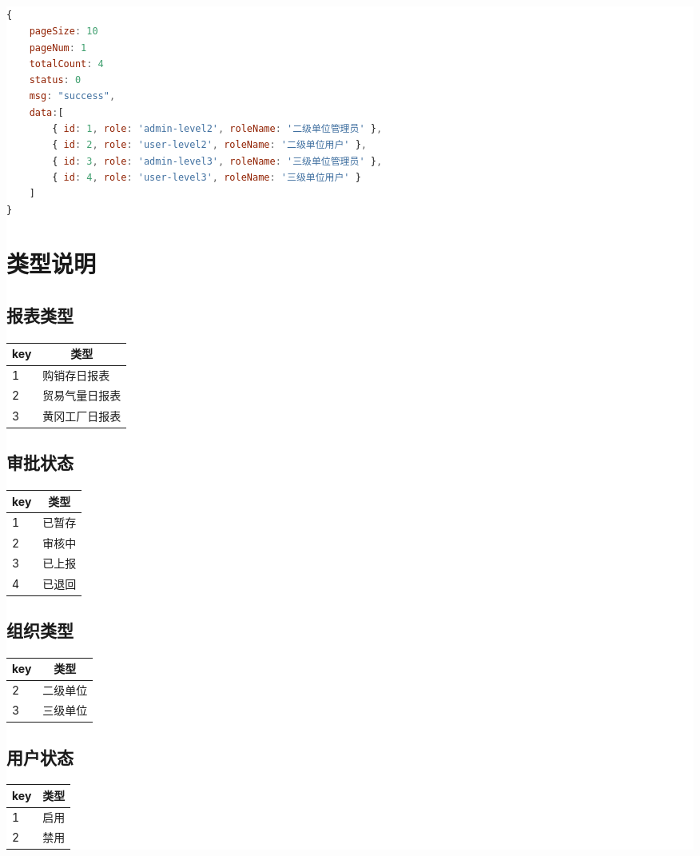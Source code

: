 ```js
{
    pageSize: 10
    pageNum: 1
    totalCount: 4
    status: 0
    msg: "success",
    data:[
    	{ id: 1, role: 'admin-level2', roleName: '二级单位管理员' },
        { id: 2, role: 'user-level2', roleName: '二级单位用户' },
        { id: 3, role: 'admin-level3', roleName: '三级单位管理员' },
        { id: 4, role: 'user-level3', roleName: '三级单位用户' }
    ]
}
```

# 类型说明

## **报表类型**

| key  | 类型           |
| ---- | -------------- |
| 1    | 购销存日报表   |
| 2    | 贸易气量日报表 |
| 3    | 黄冈工厂日报表 |

## 审批状态

| key  | 类型   |
| ---- | ------ |
| 1    | 已暂存 |
| 2    | 审核中 |
| 3    | 已上报 |
| 4    | 已退回 |

## 组织类型

| key  | 类型     |
| ---- | -------- |
| 2    | 二级单位 |
| 3    | 三级单位 |

## 用户状态
| key  | 类型     |
| ---- | -------- |
| 1    | 启用 |
| 2    | 禁用 |
